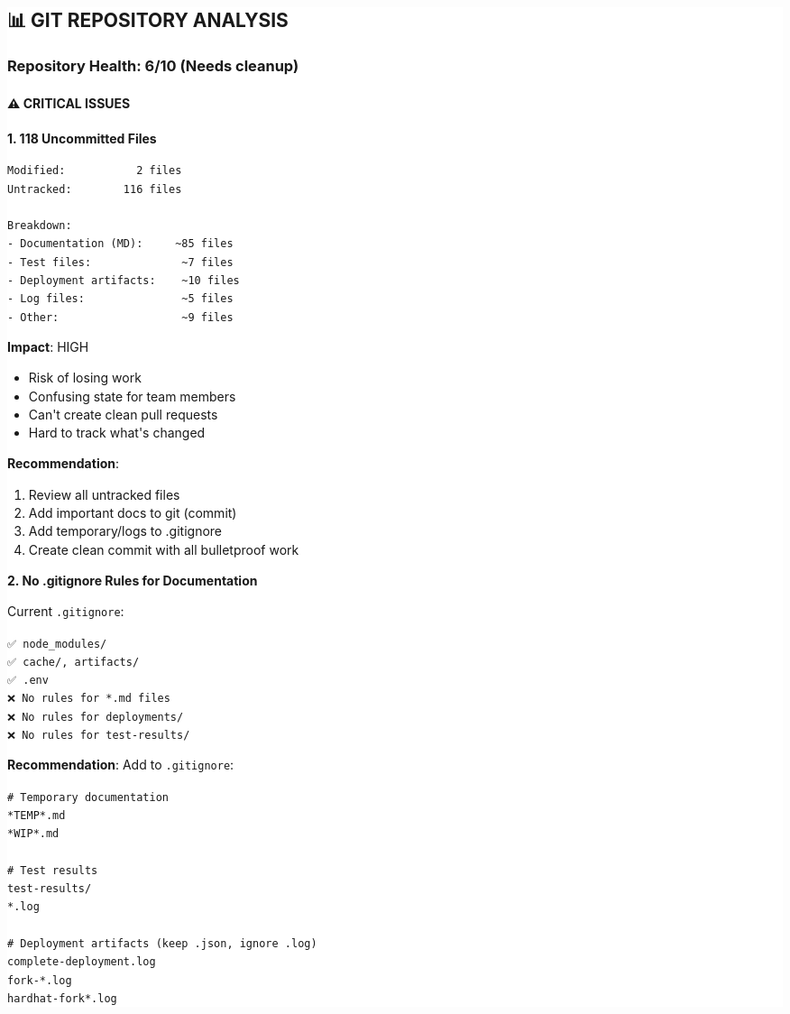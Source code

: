 
## 📊 GIT REPOSITORY ANALYSIS

### Repository Health: **6/10** (Needs cleanup)

#### ⚠️ CRITICAL ISSUES

**1. 118 Uncommitted Files**
```
Modified:           2 files
Untracked:        116 files

Breakdown:
- Documentation (MD):     ~85 files
- Test files:              ~7 files
- Deployment artifacts:    ~10 files
- Log files:               ~5 files
- Other:                   ~9 files
```

**Impact**: HIGH
- Risk of losing work
- Confusing state for team members
- Can't create clean pull requests
- Hard to track what's changed

**Recommendation**:
1. Review all untracked files
2. Add important docs to git (commit)
3. Add temporary/logs to .gitignore
4. Create clean commit with all bulletproof work

**2. No .gitignore Rules for Documentation**

Current `.gitignore`:
```
✅ node_modules/
✅ cache/, artifacts/
✅ .env
❌ No rules for *.md files
❌ No rules for deployments/
❌ No rules for test-results/
```

**Recommendation**: Add to `.gitignore`:
```gitignore
# Temporary documentation
*TEMP*.md
*WIP*.md

# Test results
test-results/
*.log

# Deployment artifacts (keep .json, ignore .log)
complete-deployment.log
fork-*.log
hardhat-fork*.log
```
